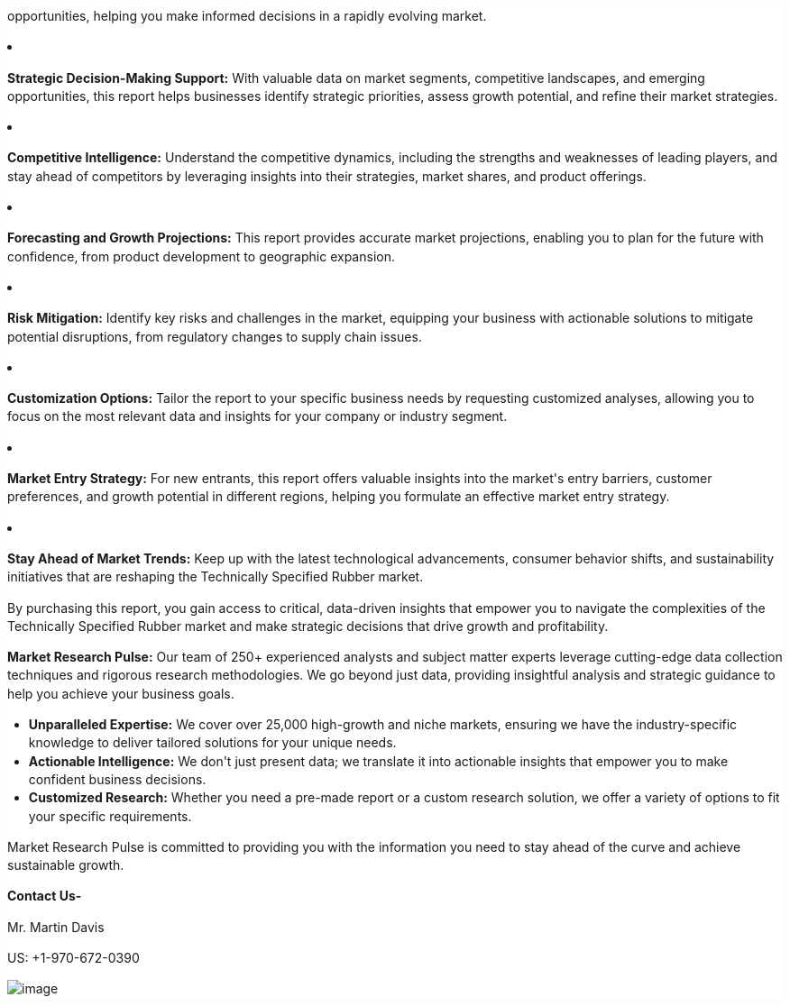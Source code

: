 opportunities, helping you make informed decisions in a rapidly evolving market.</p></li><li><p><strong>Strategic Decision-Making Support:</strong> With valuable data on market segments, competitive landscapes, and emerging opportunities, this report helps businesses identify strategic priorities, assess growth potential, and refine their market strategies.</p></li><li><p><strong>Competitive Intelligence:</strong> Understand the competitive dynamics, including the strengths and weaknesses of leading players, and stay ahead of competitors by leveraging insights into their strategies, market shares, and product offerings.</p></li><li><p><strong>Forecasting and Growth Projections:</strong> This report provides accurate market projections, enabling you to plan for the future with confidence, from product development to geographic expansion.</p></li><li><p><strong>Risk Mitigation:</strong> Identify key risks and challenges in the market, equipping your business with actionable solutions to mitigate potential disruptions, from regulatory changes to supply chain issues.</p></li><li><p><strong>Customization Options:</strong> Tailor the report to your specific business needs by requesting customized analyses, allowing you to focus on the most relevant data and insights for your company or industry segment.</p></li><li><p><strong>Market Entry Strategy:</strong> For new entrants, this report offers valuable insights into the market's entry barriers, customer preferences, and growth potential in different regions, helping you formulate an effective market entry strategy.</p></li><li><p><strong>Stay Ahead of Market Trends:</strong> Keep up with the latest technological advancements, consumer behavior shifts, and sustainability initiatives that are reshaping the Technically Specified Rubber market.</p></li></ol><p>By purchasing this report, you gain access to critical, data-driven insights that empower you to navigate the complexities of the Technically Specified Rubber market and make strategic decisions that drive growth and profitability.</p><p><strong>Market Research Pulse:</strong>&nbsp;Our team of 250+ experienced analysts and subject matter experts leverage cutting-edge data collection techniques and rigorous research methodologies. We go beyond just data, providing insightful analysis and strategic guidance to help you achieve your business goals.</p><ul><li><strong>Unparalleled Expertise:</strong>&nbsp;We cover over 25,000 high-growth and niche markets, ensuring we have the industry-specific knowledge to deliver tailored solutions for your unique needs.</li><li><strong>Actionable Intelligence:</strong>&nbsp;We don't just present data; we translate it into actionable insights that empower you to make confident business decisions.</li><li><strong>Customized Research:</strong>&nbsp;Whether you need a pre-made report or a custom research solution, we offer a variety of options to fit your specific requirements.</li></ul><p>Market Research Pulse is committed to providing you with the information you need to stay ahead of the curve and achieve sustainable growth.</p><p><strong>Contact Us-</strong></p><p>Mr. Martin Davis</p><p>US: +1-970-672-0390</p>
![image](https://github.com/user-attachments/assets/3c89c72a-d06f-430d-892f-5d40a48a19b1)
